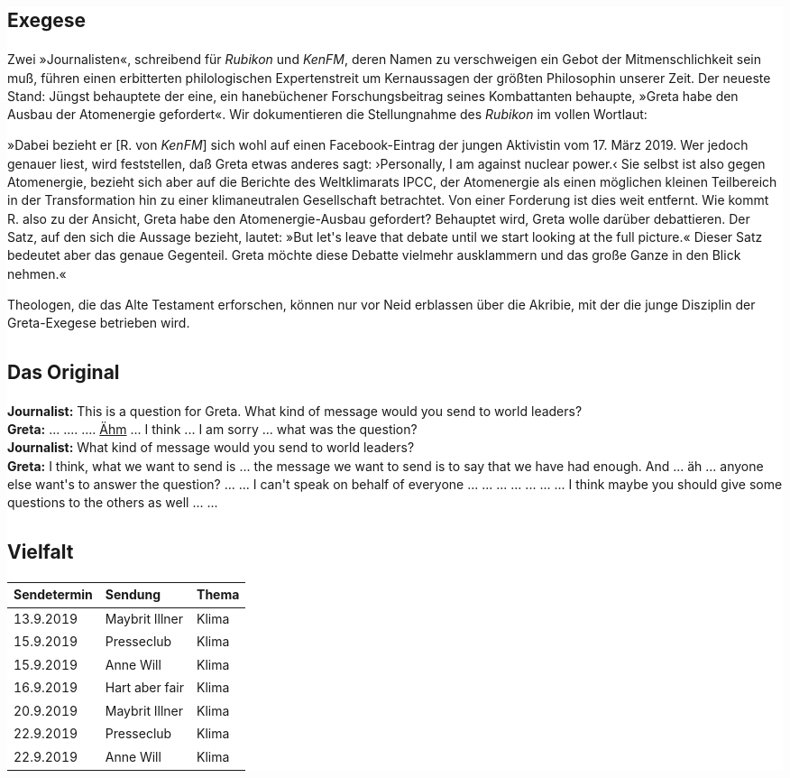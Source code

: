 ## Exegese

Zwei »Journalisten«, schreibend für *Rubikon* und *KenFM*, deren
Namen zu ver­schweigen ein Gebot der Mitmenschlichkeit sein muß,
führen einen erbitterten phi­lologischen Expertenstreit um
Kernaussagen der größten Philosophin unserer Zeit. Der neueste
Stand: Jüngst behauptete der eine, ein hanebüchener
Forschungs­beitrag seines Kombattanten behaupte, »Greta habe den
Ausbau der Atomenergie gefordert«. Wir dokumentieren die
Stellungnahme des *Rubikon* im vollen Wortlaut:

»Dabei bezieht er \[R. von *KenFM*\] sich wohl auf einen
Facebook-Eintrag der jungen Aktivistin vom
17.&nbsp;März 2019. Wer je­doch genauer liest, wird fest­stellen,
daß Greta etwas anderes sagt: ›Personally, I am against nuclear
power.‹ Sie selbst ist also gegen Atomenergie, bezieht sich aber
auf die Berichte des Weltklimarats IPCC, der Atomenergie als
einen möglichen kleinen Teilbereich in der Transformation hin zu
einer klimaneutralen Gesellschaft betrachtet. Von einer Forderung
ist dies weit entfernt. Wie kommt R. also zu der Ansicht, Greta
habe den Atomenergie-Ausbau gefordert? Behauptet wird, Greta
wolle darüber debattieren. Der Satz, auf den sich die Aussage
bezieht, lautet: »But let's leave that debate until we start
looking at the full picture.« Dieser Satz bedeutet aber das
genaue Gegenteil. Greta möchte diese Debatte vielmehr ausklammern
und das große Ganze in den Blick nehmen.«

Theologen, die das Alte Testament erforschen, können nur vor Neid
erblassen über die Akribie, mit der die junge Disziplin der
Greta-Exegese betrieben wird.

## Das Original

**Journalist:** This is a question for Greta. What kind of message
would you send to world leaders?<br>
**Greta:** ... .... .... [Ähm](http://www.danisch.de/blog/2019/09/27/greta-unscripted/)
... I think ... I am sorry ...  what was the question?<br>
**Journalist:** What kind of message would you send to world leaders?<br>
**Greta:** I think, what we want to send is ... the message we want to send
is to say that we have had enough. And ... äh ... anyone else want's to
answer the question? ... ... I can't speak on behalf of everyone ... ...
... ... ... ... ... I think maybe you should give some questions to the
others as well ... ...

## Vielfalt

| **Sendetermin** | **Sendung**     | **Thema** |
|:----------|:-------|:----|
| 13.9.2019 | Maybrit Illner |  Klima | 
| 15.9.2019 | Presseclub |  Klima | 
| 15.9.2019 | Anne Will |  Klima | 
| 16.9.2019 | Hart aber fair |  Klima | 
| 20.9.2019 | Maybrit Illner |  Klima | 
| 22.9.2019 | Presseclub |  Klima |
| 22.9.2019 | Anne Will | Klima |
